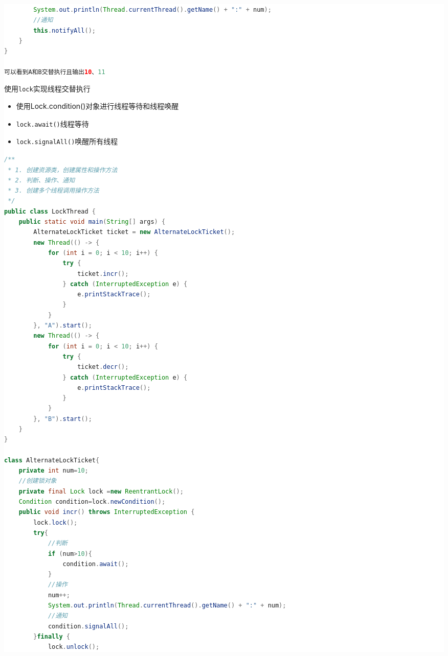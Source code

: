 ```java
        System.out.println(Thread.currentThread().getName() + ":" + num);
        //通知
        this.notifyAll();
    }
}

可以看到A和B交替执行且输出10、11
```

使用`lock`实现线程交替执行

+ 使用Lock.condition()对象进行线程等待和线程唤醒
+ `lock.await()`线程等待

+ `lock.signalAll()`唤醒所有线程

```java
/**
 * 1. 创建资源类，创建属性和操作方法
 * 2. 判断、操作、通知
 * 3. 创建多个线程调用操作方法
 */
public class LockThread {
    public static void main(String[] args) {
        AlternateLockTicket ticket = new AlternateLockTicket();
        new Thread(() -> {
            for (int i = 0; i < 10; i++) {
                try {
                    ticket.incr();
                } catch (InterruptedException e) {
                    e.printStackTrace();
                }
            }
        }, "A").start();
        new Thread(() -> {
            for (int i = 0; i < 10; i++) {
                try {
                    ticket.decr();
                } catch (InterruptedException e) {
                    e.printStackTrace();
                }
            }
        }, "B").start();
    }
}

class AlternateLockTicket{
    private int num=10;
    //创建锁对象
    private final Lock lock =new ReentrantLock();
    Condition condition=lock.newCondition();
    public void incr() throws InterruptedException {
        lock.lock();
        try{
            //判断
            if (num>10){
                condition.await();
            }
            //操作
            num++;
            System.out.println(Thread.currentThread().getName() + ":" + num);
            //通知
            condition.signalAll();
        }finally {
            lock.unlock();
```